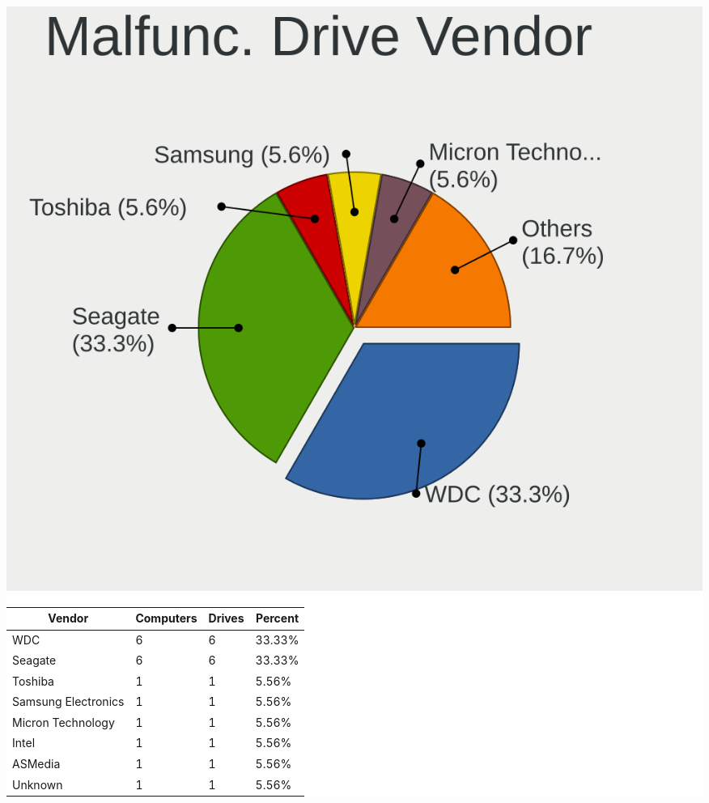 ![Malfunc. Drive Vendor](./images/pie_chart/drive_malfunc_vendor.svg)


| Vendor              | Computers | Drives | Percent |
|---------------------|-----------|--------|---------|
| WDC                 | 6         | 6      | 33.33%  |
| Seagate             | 6         | 6      | 33.33%  |
| Toshiba             | 1         | 1      | 5.56%   |
| Samsung Electronics | 1         | 1      | 5.56%   |
| Micron Technology   | 1         | 1      | 5.56%   |
| Intel               | 1         | 1      | 5.56%   |
| ASMedia             | 1         | 1      | 5.56%   |
| Unknown             | 1         | 1      | 5.56%   |
